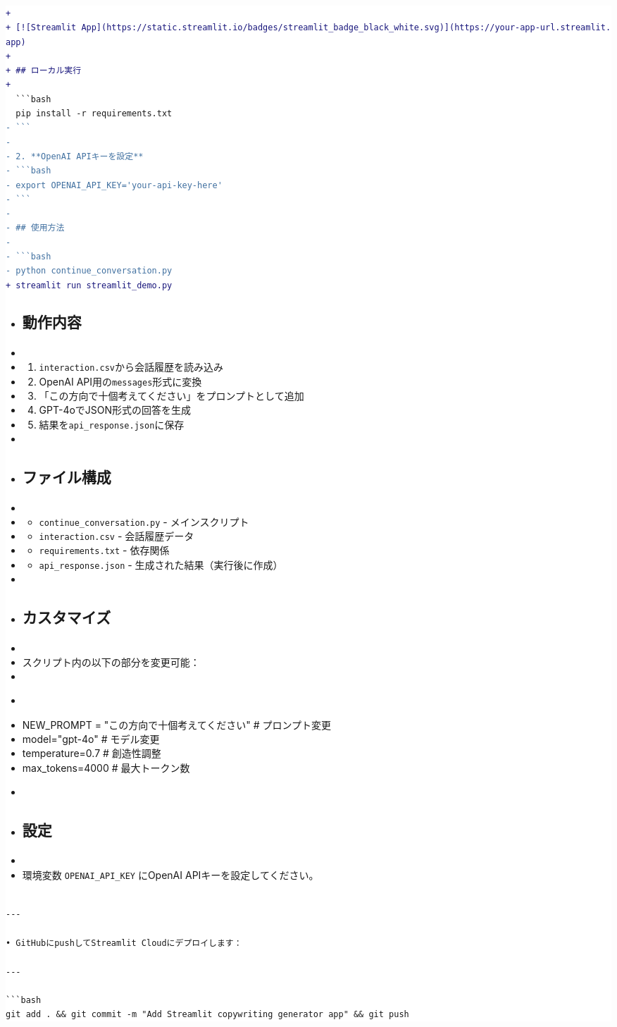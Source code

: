 ```diff
+ 
+ [![Streamlit App](https://static.streamlit.io/badges/streamlit_badge_black_white.svg)](https://your-app-url.streamlit.app)
+ 
+ ## ローカル実行
+ 
  ```bash
  pip install -r requirements.txt
- ```
- 
- 2. **OpenAI APIキーを設定**
- ```bash
- export OPENAI_API_KEY='your-api-key-here'
- ```
- 
- ## 使用方法
- 
- ```bash
- python continue_conversation.py
+ streamlit run streamlit_demo.py
  ```
  
- ## 動作内容
- 
- 1. `interaction.csv`から会話履歴を読み込み
- 2. OpenAI API用の`messages`形式に変換
- 3. 「この方向で十個考えてください」をプロンプトとして追加
- 4. GPT-4oでJSON形式の回答を生成
- 5. 結果を`api_response.json`に保存
- 
- ## ファイル構成
- 
- - `continue_conversation.py` - メインスクリプト
- - `interaction.csv` - 会話履歴データ
- - `requirements.txt` - 依存関係
- - `api_response.json` - 生成された結果（実行後に作成）
- 
- ## カスタマイズ
- 
- スクリプト内の以下の部分を変更可能：
- 
- ```python
- NEW_PROMPT = "この方向で十個考えてください"  # プロンプト変更
- model="gpt-4o"  # モデル変更
- temperature=0.7  # 創造性調整
- max_tokens=4000  # 最大トークン数
- ``` 
+ ## 設定
+ 
+ 環境変数 `OPENAI_API_KEY` にOpenAI APIキーを設定してください。 
```

---

• GitHubにpushしてStreamlit Cloudにデプロイします：

---

```bash
git add . && git commit -m "Add Streamlit copywriting generator app" && git push
```
